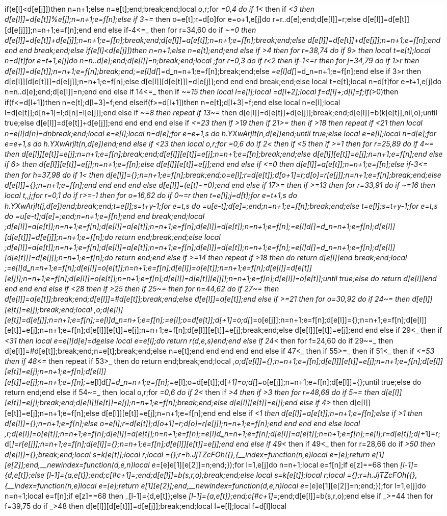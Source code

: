 if(e[l]<d[e[j]])then n=n+1;else n=e[t];end;break;end;local o,r;for _=0,4 do if 1<_ then if _<3 then d[e[l]]=d[e[t]]%e[j];n=n+1;e=f[n];else if 3~=_ then o=e[t];r=d[o]for e=o+1,e[j]do r=r..d[e];end;d[e[l]]=r;else d[e[l]]=d[e[t]][d[e[j]]];n=n+1;e=f[n];end end else if-4<=_ then for r=34,60 do if _~=0 then d[e[l]]=d[e[t]]+d[e[j]];n=n+1;e=f[n];break;end;d[e[l]]=a[e[t]];n=n+1;e=f[n];break;end;else d[e[l]]=d[e[t]]+d[e[j]];n=n+1;e=f[n];end end end break;end;else if(e[l]<d[e[j]])then n=n+1;else n=e[t];end;end else if _>4 then for r=38,74 do if 9>_ then local t=e[t];local n=d[t]for e=t+1,e[j]do n=n..d[e];end;d[e[l]]=n;break;end;local _;for r=0,3 do if r<2 then if-1<=r then for j=34,79 do if 1>r then d[e[l]]=d[e[t]];n=n+1;e=f[n];break;end;_=e[l]d[_]=d[_](d[_+1])n=n+1;e=f[n];break;end;else _=e[l]d[_]=d[_](d[_+1])n=n+1;e=f[n];end else if 3>r then d[e[l]][d[e[t]]]=d[e[j]];n=n+1;e=f[n];else d[e[l]][d[e[t]]]=d[e[j]];end end end break;end;else local t=e[t];local n=d[t]for e=t+1,e[j]do n=n..d[e];end;d[e[l]]=n;end end else if 14<=_ then if _~=15 then local l=e[l];local _=d[l+2];local f=d[l]+_;d[l]=f;if(_>0)then if(f<=d[l+1])then n=e[t];d[l+3]=f;end elseif(f>=d[l+1])then n=e[t];d[l+3]=f;end else local n=e[l];local l=d[e[t]];d[n+1]=l;d[n]=l[e[j]];end else if _~=8 then repeat if 13~=_ then d[e[l]]=d[e[t]]+d[e[j]];break;end;d[e[l]]=b(k[e[t]],nil,o);until true;else d[e[l]]=d[e[t]]+d[e[j]];end end end end else if _<=23 then if _>19 then if 21>=_ then if _>18 then repeat if _<21 then local n=e[l]d[n]=d[n](r(d,n+1,e[t]))break;end;local e=e[l];local n=d[e];for e=e+1,s do h.YXwArjIt(n,d[e])end;until true;else local e=e[l];local n=d[e];for e=e+1,s do h.YXwArjIt(n,d[e])end;end else if _<23 then local o,r;for _=0,6 do if 2<_ then if _<5 then if _>=1 then for r=25,89 do if 4~=_ then d[e[l]][e[t]]=e[j];n=n+1;e=f[n];break;end;d[e[l]][e[t]]=e[j];n=n+1;e=f[n];break;end;else d[e[l]][e[t]]=e[j];n=n+1;e=f[n];end else if 6>_ then d[e[l]][e[t]]=e[j];n=n+1;e=f[n];else d[e[l]][e[t]]=e[j];end end else if _<=0 then d[e[l]]=a[e[t]];n=n+1;e=f[n];else if-3<=_ then for h=37,98 do if 1<_ then d[e[l]]={};n=n+1;e=f[n];break;end;o=e[l];r=d[e[t]];d[o+1]=r;d[o]=r[e[j]];n=n+1;e=f[n];break;end;else d[e[l]]={};n=n+1;e=f[n];end end end end else d[e[l]]=(e[t]~=0);end end else if 17>=_ then if _>=13 then for r=33,91 do if _~=16 then local t,_,j;for r=0,1 do if r>=-1 then for o=16,62 do if 0~=r then t=e[l];j=d[t];for e=t+1,s do h.YXwArjIt(j,d[e])end;break;end;t=e[l];s=t+y-1;for e=t,s do _=u[e-t];d[e]=_;end;n=n+1;e=f[n];break;end;else t=e[l];s=t+y-1;for e=t,s do _=u[e-t];d[e]=_;end;n=n+1;e=f[n];end end break;end;local _;d[e[l]]=a[e[t]];n=n+1;e=f[n];d[e[l]]=a[e[t]];n=n+1;e=f[n];d[e[l]]=d[e[t]];n=n+1;e=f[n];_=e[l]d[_]=d[_](d[_+1])n=n+1;e=f[n];d[e[l]][d[e[t]]]=d[e[j]];n=n+1;e=f[n];do return end;break;end;else local _;d[e[l]]=a[e[t]];n=n+1;e=f[n];d[e[l]]=a[e[t]];n=n+1;e=f[n];d[e[l]]=d[e[t]];n=n+1;e=f[n];_=e[l]d[_]=d[_](d[_+1])n=n+1;e=f[n];d[e[l]][d[e[t]]]=d[e[j]];n=n+1;e=f[n];do return end;end else if _>=14 then repeat if _>18 then do return d[e[l]]end break;end;local _;_=e[l]d[_](d[_+1])n=n+1;e=f[n];d[e[l]]=o[e[t]];n=n+1;e=f[n];d[e[l]]=o[e[t]];n=n+1;e=f[n];d[e[l]]=d[e[t]][e[j]];n=n+1;e=f[n];d[e[l]]=o[e[t]];n=n+1;e=f[n];d[e[l]]=d[e[t]][e[j]];n=n+1;e=f[n];d[e[l]]=o[e[t]];until true;else do return d[e[l]]end end end end else if _<28 then if _>25 then if 25~=_ then for n=44,62 do if 27~=_ then d[e[l]]=a[e[t]];break;end;d[e[l]]=#d[e[t]];break;end;else d[e[l]]=a[e[t]];end else if _>=21 then for o=30,92 do if 24~=_ then d[e[l]][e[t]]=e[j];break;end;local _,o;d[e[l]][e[t]]=d[e[j]];n=n+1;e=f[n];_=e[l]d[_](r(d,_+1,e[t]))n=n+1;e=f[n];_=e[l];o=d[e[t]];d[_+1]=o;d[_]=o[e[j]];n=n+1;e=f[n];d[e[l]]={};n=n+1;e=f[n];d[e[l]][e[t]]=e[j];n=n+1;e=f[n];d[e[l]][e[t]]=e[j];n=n+1;e=f[n];d[e[l]][e[t]]=e[j];break;end;else d[e[l]][e[t]]=e[j];end end else if 29<_ then if _<31 then local e=e[l]d[e]=d[e]()else local e=e[l];do return r(d,e,s)end;end else if 24<_ then for f=24,60 do if 29~=_ then d[e[l]]=#d[e[t]];break;end;n=e[t];break;end;else n=e[t];end end end end end else if 47<_ then if 55>=_ then if 51<_ then if _<=53 then if 48<=_ then repeat if 53>_ then do return end;break;end;local _,o;d[e[l]]={};n=n+1;e=f[n];d[e[l]][e[t]]=e[j];n=n+1;e=f[n];d[e[l]][e[t]]=e[j];n=n+1;e=f[n];d[e[l]][e[t]]=e[j];n=n+1;e=f[n];_=e[l]d[_]=d[_](r(d,_+1,e[t]))n=n+1;e=f[n];_=e[l];o=d[e[t]];d[_+1]=o;d[_]=o[e[j]];n=n+1;e=f[n];d[e[l]]={};until true;else do return end;end else if 54~=_ then local o,r;for _=0,6 do if 2<_ then if _>4 then if _>3 then for r=48,68 do if 5~=_ then d[e[l]][e[t]]=e[j];break;end;d[e[l]][e[t]]=e[j];n=n+1;e=f[n];break;end;else d[e[l]][e[t]]=e[j];end else if 4>_ then d[e[l]][e[t]]=e[j];n=n+1;e=f[n];else d[e[l]][e[t]]=e[j];n=n+1;e=f[n];end end else if _<1 then d[e[l]]=a[e[t]];n=n+1;e=f[n];else if _>1 then d[e[l]]={};n=n+1;e=f[n];else o=e[l];r=d[e[t]];d[o+1]=r;d[o]=r[e[j]];n=n+1;e=f[n];end end end end else local _,r;d[e[l]]=o[e[t]];n=n+1;e=f[n];d[e[l]]=a[e[t]];n=n+1;e=f[n];_=e[l]d[_](d[_+1])n=n+1;e=f[n];d[e[l]]=a[e[t]];n=n+1;e=f[n];_=e[l];r=d[e[t]];d[_+1]=r;d[_]=r[e[j]];n=n+1;e=f[n];d[e[l]]={};n=n+1;e=f[n];d[e[l]][e[t]]=e[j];end end else if 49<_ then if 49<_ then for r=28,66 do if _>50 then d[e[l]]={};break;end;local s=k[e[t]];local r;local _={};r=h.JjTZcFOh({},{__index=function(n,e)local e=_[e];return e[1][e[2]];end,__newindex=function(d,e,n)local e=_[e]e[1][e[2]]=n;end;});for l=1,e[j]do n=n+1;local e=f[n];if e[z]==68 then _[l-1]={d,e[t]};else _[l-1]={a,e[t]};end;c[#c+1]=_;end;d[e[l]]=b(s,r,o);break;end;else local s=k[e[t]];local r;local _={};r=h.JjTZcFOh({},{__index=function(n,e)local e=_[e];return e[1][e[2]];end,__newindex=function(d,e,n)local e=_[e]e[1][e[2]]=n;end;});for l=1,e[j]do n=n+1;local e=f[n];if e[z]==68 then _[l-1]={d,e[t]};else _[l-1]={a,e[t]};end;c[#c+1]=_;end;d[e[l]]=b(s,r,o);end else if _>=44 then for f=39,75 do if _>48 then d[e[l]][d[e[t]]]=d[e[j]];break;end;local l=e[l];local f=d[l]local
